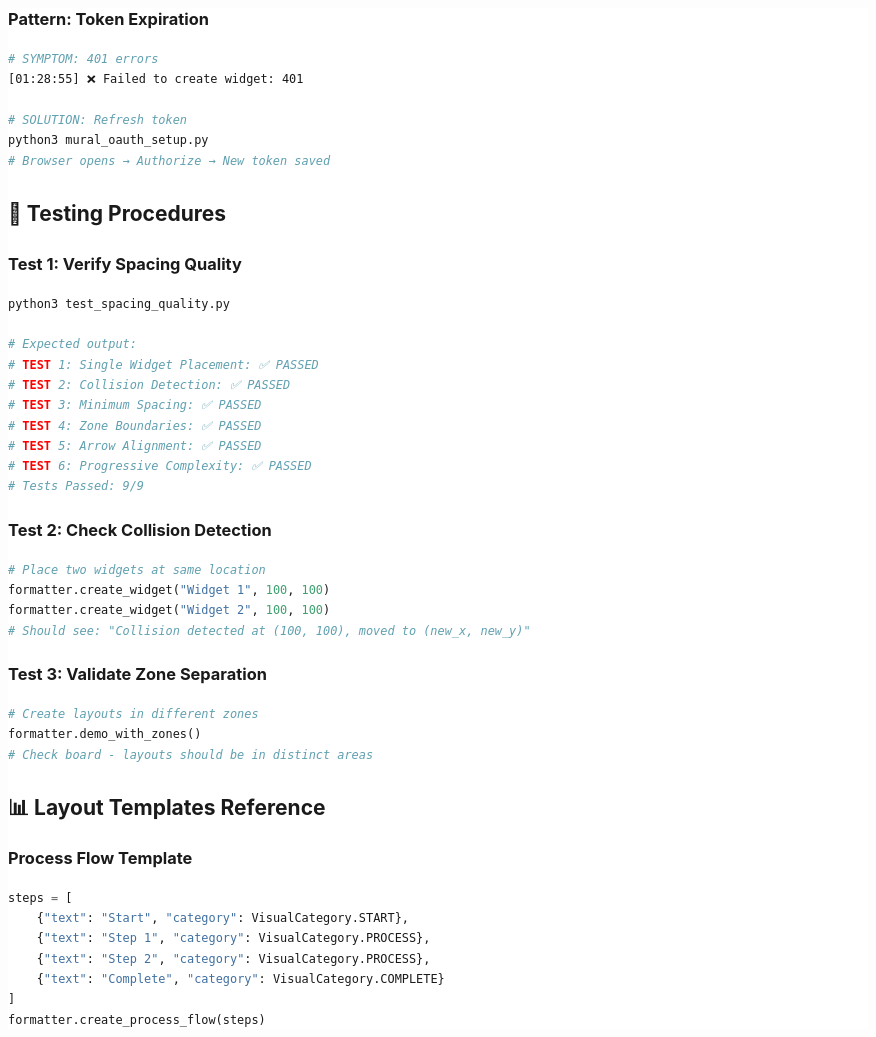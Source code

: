 ### Pattern: Token Expiration
```bash
# SYMPTOM: 401 errors
[01:28:55] ❌ Failed to create widget: 401

# SOLUTION: Refresh token
python3 mural_oauth_setup.py
# Browser opens → Authorize → New token saved
```

## 🧪 Testing Procedures

### Test 1: Verify Spacing Quality
```bash
python3 test_spacing_quality.py

# Expected output:
# TEST 1: Single Widget Placement: ✅ PASSED
# TEST 2: Collision Detection: ✅ PASSED
# TEST 3: Minimum Spacing: ✅ PASSED
# TEST 4: Zone Boundaries: ✅ PASSED
# TEST 5: Arrow Alignment: ✅ PASSED
# TEST 6: Progressive Complexity: ✅ PASSED
# Tests Passed: 9/9
```

### Test 2: Check Collision Detection
```python
# Place two widgets at same location
formatter.create_widget("Widget 1", 100, 100)
formatter.create_widget("Widget 2", 100, 100)
# Should see: "Collision detected at (100, 100), moved to (new_x, new_y)"
```

### Test 3: Validate Zone Separation
```python
# Create layouts in different zones
formatter.demo_with_zones()
# Check board - layouts should be in distinct areas
```

## 📊 Layout Templates Reference

### Process Flow Template
```python
steps = [
    {"text": "Start", "category": VisualCategory.START},
    {"text": "Step 1", "category": VisualCategory.PROCESS},
    {"text": "Step 2", "category": VisualCategory.PROCESS},
    {"text": "Complete", "category": VisualCategory.COMPLETE}
]
formatter.create_process_flow(steps)
```
